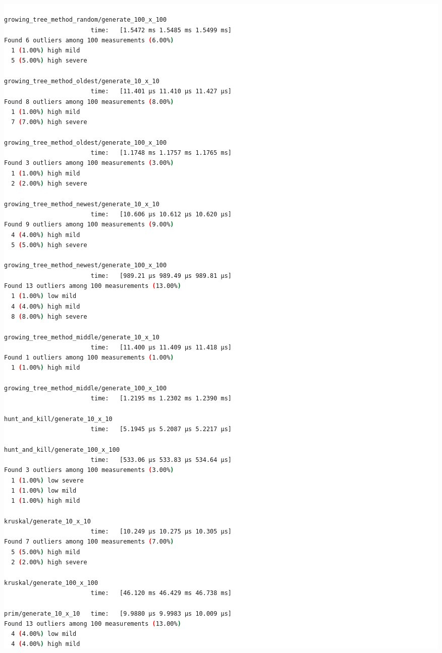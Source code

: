 ```bash

growing_tree_method_random/generate_100_x_100
                        time:   [1.5472 ms 1.5485 ms 1.5499 ms]
Found 6 outliers among 100 measurements (6.00%)
  1 (1.00%) high mild
  5 (5.00%) high severe

growing_tree_method_oldest/generate_10_x_10
                        time:   [11.401 µs 11.410 µs 11.427 µs]
Found 8 outliers among 100 measurements (8.00%)
  1 (1.00%) high mild
  7 (7.00%) high severe

growing_tree_method_oldest/generate_100_x_100
                        time:   [1.1748 ms 1.1757 ms 1.1765 ms]
Found 3 outliers among 100 measurements (3.00%)
  1 (1.00%) high mild
  2 (2.00%) high severe

growing_tree_method_newest/generate_10_x_10
                        time:   [10.606 µs 10.612 µs 10.620 µs]
Found 9 outliers among 100 measurements (9.00%)
  4 (4.00%) high mild
  5 (5.00%) high severe

growing_tree_method_newest/generate_100_x_100
                        time:   [989.21 µs 989.49 µs 989.81 µs]
Found 13 outliers among 100 measurements (13.00%)
  1 (1.00%) low mild
  4 (4.00%) high mild
  8 (8.00%) high severe

growing_tree_method_middle/generate_10_x_10
                        time:   [11.400 µs 11.409 µs 11.418 µs]
Found 1 outliers among 100 measurements (1.00%)
  1 (1.00%) high mild

growing_tree_method_middle/generate_100_x_100
                        time:   [1.2195 ms 1.2302 ms 1.2390 ms]

hunt_and_kill/generate_10_x_10
                        time:   [5.1945 µs 5.2087 µs 5.2217 µs]

hunt_and_kill/generate_100_x_100
                        time:   [533.06 µs 533.83 µs 534.64 µs]
Found 3 outliers among 100 measurements (3.00%)
  1 (1.00%) low severe
  1 (1.00%) low mild
  1 (1.00%) high mild

kruskal/generate_10_x_10
                        time:   [10.249 µs 10.275 µs 10.305 µs]
Found 7 outliers among 100 measurements (7.00%)
  5 (5.00%) high mild
  2 (2.00%) high severe

kruskal/generate_100_x_100
                        time:   [46.120 ms 46.429 ms 46.738 ms]

prim/generate_10_x_10   time:   [9.9880 µs 9.9983 µs 10.009 µs]
Found 13 outliers among 100 measurements (13.00%)
  4 (4.00%) low mild
  4 (4.00%) high mild
```